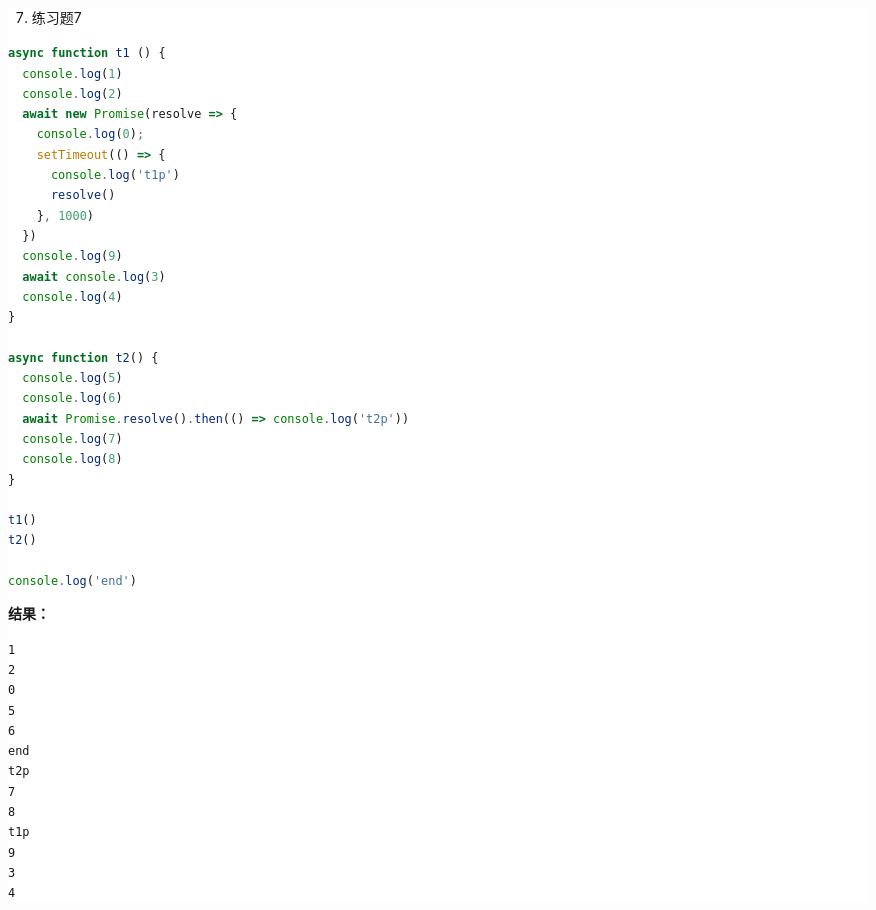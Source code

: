 7. 练习题7

```js
async function t1 () {
  console.log(1)
  console.log(2)
  await new Promise(resolve => {
    console.log(0);
    setTimeout(() => {
      console.log('t1p')
      resolve()
    }, 1000)
  })
  console.log(9)
  await console.log(3)
  console.log(4)
}

async function t2() {
  console.log(5)
  console.log(6)
  await Promise.resolve().then(() => console.log('t2p'))
  console.log(7)
  console.log(8)
}

t1()
t2()

console.log('end')
```

**结果：**

```
1
2
0
5
6
end
t2p
7
8
t1p
9
3
4
```